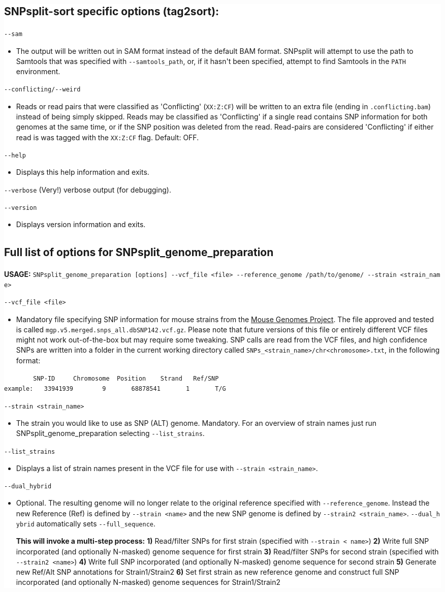 ## SNPsplit-sort specific options (tag2sort):

`--sam`
- The output will be written out in SAM format instead of the default BAM format. SNPsplit will attempt to use the path to Samtools that was specified with `--samtools_path`, or, if it hasn't been specified, attempt to find Samtools in the `PATH` environment. 

`--conflicting/--weird`
- Reads or read pairs that were classified as 'Conflicting' (`XX:Z:CF`) will be written to an extra file (ending in `.conflicting.bam`) instead of being simply skipped. Reads may be classified as 'Conflicting' if a single read contains SNP information for both genomes at the same time, or if the SNP position was deleted from the read. Read-pairs are considered 'Conflicting' if either read is was tagged with the `XX:Z:CF` flag. Default: OFF.

`--help`
- Displays this help information and exits.

`--verbose`
(Very!) verbose output (for debugging).

`--version`
- Displays version information and exits.
 
## Full list of options for SNPsplit_genome_preparation


**USAGE:** `SNPsplit_genome_preparation [options] --vcf_file <file> --reference_genome /path/to/genome/ --strain <strain_name>`


`--vcf_file <file>`
- Mandatory file specifying SNP information for mouse strains from the [Mouse Genomes Project](http://www.sanger.ac.uk/science/data/mouse-genomes-project). The file approved and tested is called `mgp.v5.merged.snps_all.dbSNP142.vcf.gz`. Please note that future versions of this file or entirely different VCF files might not work out-of-the-box but may require some tweaking. SNP calls are read from the VCF files, and high confidence SNPs are written into a folder in the current working directory called `SNPs_<strain_name>/chr<chromosome>.txt`, in the following format:
```
        SNP-ID     Chromosome  Position    Strand   Ref/SNP
example:   33941939        9       68878541       1       T/G
```

`--strain <strain_name>`
- The strain you would like to use as SNP (ALT) genome. Mandatory. For an overview of strain names just run SNPsplit_genome_preparation selecting `--list_strains`.

`--list_strains`
- Displays a list of strain names present in the VCF file for use with `--strain <strain_name>`.

`--dual_hybrid`
- Optional. The resulting genome will no longer relate to the original reference specified with `--reference_genome`. Instead the new Reference (Ref) is defined by `--strain <name>` and the new SNP genome is defined by `--strain2 <strain_name>`. `--dual_hybrid` automatically sets `--full_sequence`.

	**This will invoke a multi-step process:**
**1)** Read/filter SNPs for first strain (specified with `--strain < name>`)
**2)** Write full SNP incorporated (and optionally N-masked) genome sequence for first strain
**3)** Read/filter SNPs for second strain (specified with `--strain2 <name>`)
**4)** Write full SNP incorporated (and optionally N-masked) genome sequence for second strain
**5)** Generate new Ref/Alt SNP annotations for Strain1/Strain2
**6)** Set first strain as new reference genome and construct full SNP incorporated (and optionally N-masked) genome sequences for Strain1/Strain2
